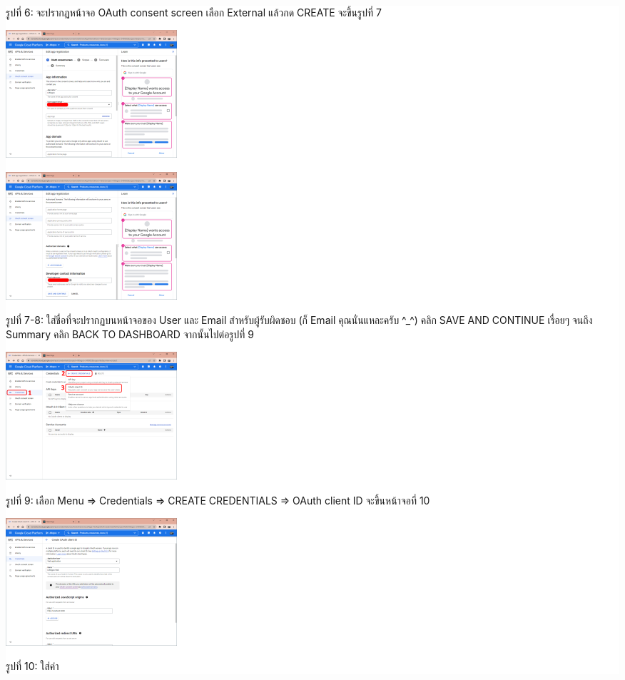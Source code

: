 รูปที่ 6: จะปรากฏหน้าจอ OAuth consent screen เลือก External แล้วกด CREATE จะขึ้นรูปที่ 7

[![รูปที่ 7](img-small/01-07.png)](img/01-07.png)

[![รูปที่ 8](img-small/01-08.png)](img/01-08.png)

รูปที่ 7-8: ใส่ชื่อที่จะปรากฏบนหน้าจอของ User และ Email สำหรับผู้รับผิดชอบ (ก็ Email คุณนั่นแหละครับ ^_^) คลิก SAVE AND CONTINUE เรื่อยๆ จนถึง Summary คลิก BACK TO DASHBOARD จากนั้นไปต่อรูปที่ 9

[![รูปที่ 9](img-small/01-09.png)](img/01-09.png)

รูปที่ 9: เลือก Menu => Credentials => CREATE CREDENTIALS => OAuth client ID จะขึ้นหน้าจอที่ 10

[![รูปที่ 10](img-small/01-10.png)](img/01-10.png)

รูปที่ 10: ใส่ค่า
